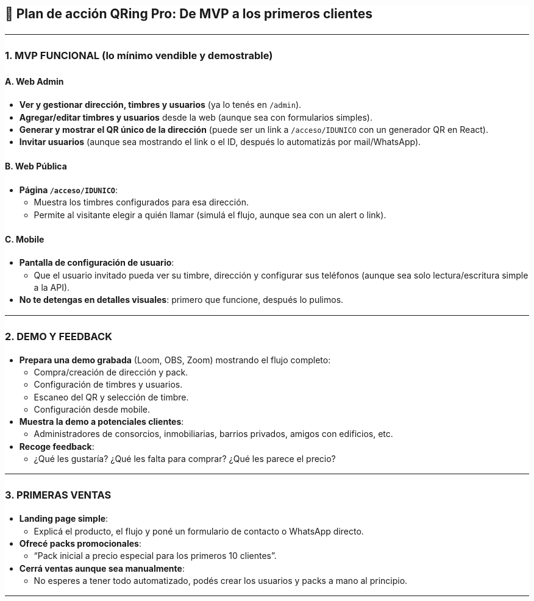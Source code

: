 
## 🚀 **Plan de acción QRing Pro: De MVP a los primeros clientes**

---

### **1. MVP FUNCIONAL (lo mínimo vendible y demostrable)**

#### **A. Web Admin**
- **Ver y gestionar dirección, timbres y usuarios** (ya lo tenés en `/admin`).
- **Agregar/editar timbres y usuarios** desde la web (aunque sea con formularios simples).
- **Generar y mostrar el QR único de la dirección** (puede ser un link a `/acceso/IDUNICO` con un generador QR en React).
- **Invitar usuarios** (aunque sea mostrando el link o el ID, después lo automatizás por mail/WhatsApp).

#### **B. Web Pública**
- **Página `/acceso/IDUNICO`**:  
  - Muestra los timbres configurados para esa dirección.
  - Permite al visitante elegir a quién llamar (simulá el flujo, aunque sea con un alert o link).

#### **C. Mobile**
- **Pantalla de configuración de usuario**:  
  - Que el usuario invitado pueda ver su timbre, dirección y configurar sus teléfonos (aunque sea solo lectura/escritura simple a la API).
- **No te detengas en detalles visuales**: primero que funcione, después lo pulimos.

---

### **2. DEMO Y FEEDBACK**

- **Prepara una demo grabada** (Loom, OBS, Zoom) mostrando el flujo completo:  
  - Compra/creación de dirección y pack.
  - Configuración de timbres y usuarios.
  - Escaneo del QR y selección de timbre.
  - Configuración desde mobile.
- **Muestra la demo a potenciales clientes**:  
  - Administradores de consorcios, inmobiliarias, barrios privados, amigos con edificios, etc.
- **Recoge feedback**:  
  - ¿Qué les gustaría? ¿Qué les falta para comprar? ¿Qué les parece el precio?

---

### **3. PRIMERAS VENTAS**

- **Landing page simple**:  
  - Explicá el producto, el flujo y poné un formulario de contacto o WhatsApp directo.
- **Ofrecé packs promocionales**:  
  - “Pack inicial a precio especial para los primeros 10 clientes”.
- **Cerrá ventas aunque sea manualmente**:  
  - No esperes a tener todo automatizado, podés crear los usuarios y packs a mano al principio.

---